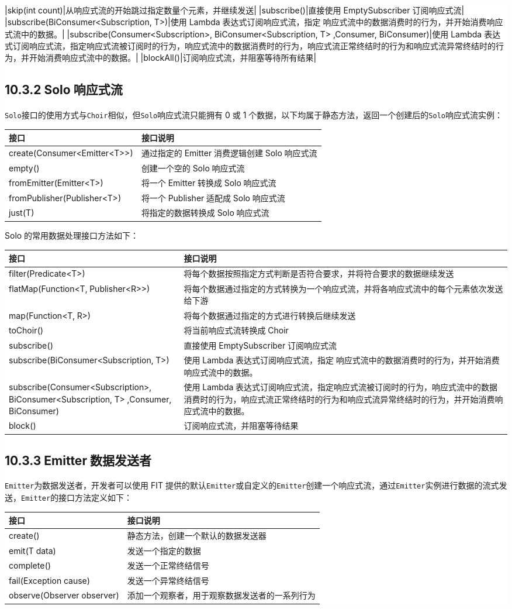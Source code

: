 |skip(int count)|从响应式流的开始跳过指定数量个元素，并继续发送|
|subscribe()|直接使用 EmptySubscriber 订阅响应式流|
|subscribe(BiConsumer\<Subscription, T\>)|使用 Lambda 表达式订阅响应式流，指定 响应式流中的数据消费时的行为，并开始消费响应式流中的数据。|
|subscribe(Consumer\<Subscription\>, BiConsumer\<Subscription, T\> ,Consumer, BiConsumer)|使用 Lambda 表达式订阅响应式流，指定响应式流被订阅时的行为，响应式流中的数据消费时的行为，响应式流正常终结时的行为和响应式流异常终结时的行为，并开始消费响应式流中的数据。|
|blockAll()|订阅响应式流，并阻塞等待所有结果|

## 10.3.2 Solo 响应式流

`Solo`接口的使用方式与`Choir`相似，但`Solo`响应式流只能拥有 0 或 1 个数据，以下均属于静态方法，返回一个创建后的`Solo`响应式流实例：

|接口   |接口说明   |
| :------------ | :------------ | 
|create(Consumer\<Emitter\<T\>\>)|通过指定的 Emitter 消费逻辑创建 Solo 响应式流|
|empty()|创建一个空的 Solo 响应式流|
|fromEmitter(Emitter\<T\>)|将一个 Emitter 转换成 Solo 响应式流|
|fromPublisher(Publisher\<T\>)|将一个 Publisher 适配成 Solo 响应式流|
|just(T)|将指定的数据转换成 Solo 响应式流|

Solo 的常用数据处理接口方法如下：

|接口   |接口说明   |
| :------------ | :------------ | 
|filter(Predicate\<T\>)|将每个数据按照指定方式判断是否符合要求，并将符合要求的数据继续发送|
|flatMap(Function\<T, Publisher\<R\>\>)|将每个数据通过指定的方式转换为一个响应式流，并将各响应式流中的每个元素依次发送给下游|
|map(Function\<T, R\>)|将每个数据通过指定的方式进行转换后继续发送|
|toChoir()|将当前响应式流转换成 Choir |
|subscribe()|直接使用 EmptySubscriber 订阅响应式流|
|subscribe(BiConsumer\<Subscription, T\>)|使用 Lambda 表达式订阅响应式流，指定 响应式流中的数据消费时的行为，并开始消费响应式流中的数据。|
|subscribe(Consumer\<Subscription\>, BiConsumer\<Subscription, T\> ,Consumer, BiConsumer)|使用 Lambda 表达式订阅响应式流，指定响应式流被订阅时的行为，响应式流中的数据消费时的行为，响应式流正常终结时的行为和响应式流异常终结时的行为，并开始消费响应式流中的数据。|
|block()|订阅响应式流，并阻塞等待结果|

## 10.3.3 Emitter 数据发送者

`Emitter`为数据发送者，开发者可以使用 FIT 提供的默认`Emitter`或自定义的`Emitter`创建一个响应式流，通过`Emitter`实例进行数据的流式发送，`Emitter`的接口方法定义如下：

|接口   |接口说明   |
| :------------ | :------------ |
|create()|静态方法，创建一个默认的数据发送器|
|emit(T data)|发送一个指定的数据|
|complete()|发送一个正常终结信号|
|fail(Exception cause)|发送一个异常终结信号|
|observe(Observer<T> observer)|添加一个观察者，用于观察数据发送者的一系列行为|
